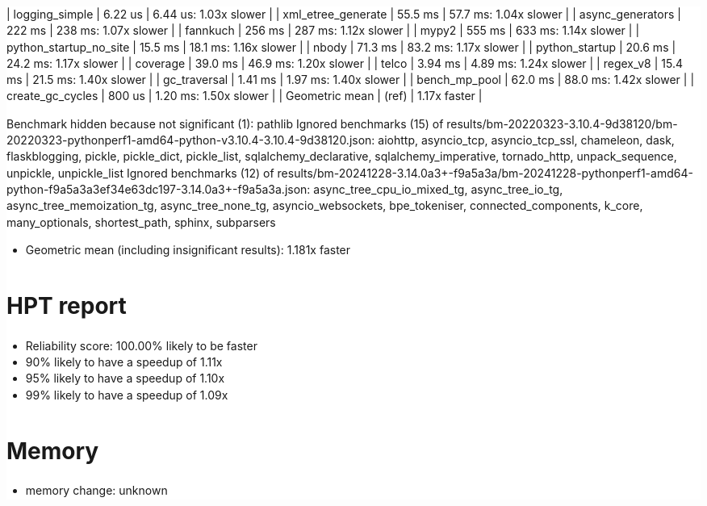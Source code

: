 | logging_simple           | 6.22 us                                                     | 6.44 us: 1.03x slower                                                       |
| xml_etree_generate       | 55.5 ms                                                     | 57.7 ms: 1.04x slower                                                       |
| async_generators         | 222 ms                                                      | 238 ms: 1.07x slower                                                        |
| fannkuch                 | 256 ms                                                      | 287 ms: 1.12x slower                                                        |
| mypy2                    | 555 ms                                                      | 633 ms: 1.14x slower                                                        |
| python_startup_no_site   | 15.5 ms                                                     | 18.1 ms: 1.16x slower                                                       |
| nbody                    | 71.3 ms                                                     | 83.2 ms: 1.17x slower                                                       |
| python_startup           | 20.6 ms                                                     | 24.2 ms: 1.17x slower                                                       |
| coverage                 | 39.0 ms                                                     | 46.9 ms: 1.20x slower                                                       |
| telco                    | 3.94 ms                                                     | 4.89 ms: 1.24x slower                                                       |
| regex_v8                 | 15.4 ms                                                     | 21.5 ms: 1.40x slower                                                       |
| gc_traversal             | 1.41 ms                                                     | 1.97 ms: 1.40x slower                                                       |
| bench_mp_pool            | 62.0 ms                                                     | 88.0 ms: 1.42x slower                                                       |
| create_gc_cycles         | 800 us                                                      | 1.20 ms: 1.50x slower                                                       |
| Geometric mean           | (ref)                                                       | 1.17x faster                                                                |

Benchmark hidden because not significant (1): pathlib
Ignored benchmarks (15) of results/bm-20220323-3.10.4-9d38120/bm-20220323-pythonperf1-amd64-python-v3.10.4-3.10.4-9d38120.json: aiohttp, asyncio_tcp, asyncio_tcp_ssl, chameleon, dask, flaskblogging, pickle, pickle_dict, pickle_list, sqlalchemy_declarative, sqlalchemy_imperative, tornado_http, unpack_sequence, unpickle, unpickle_list
Ignored benchmarks (12) of results/bm-20241228-3.14.0a3+-f9a5a3a/bm-20241228-pythonperf1-amd64-python-f9a5a3a3ef34e63dc197-3.14.0a3+-f9a5a3a.json: async_tree_cpu_io_mixed_tg, async_tree_io_tg, async_tree_memoization_tg, async_tree_none_tg, asyncio_websockets, bpe_tokeniser, connected_components, k_core, many_optionals, shortest_path, sphinx, subparsers

- Geometric mean (including insignificant results): 1.181x faster

# HPT report

- Reliability score: 100.00% likely to be faster
- 90% likely to have a speedup of 1.11x
- 95% likely to have a speedup of 1.10x
- 99% likely to have a speedup of 1.09x

# Memory
- memory change: unknown